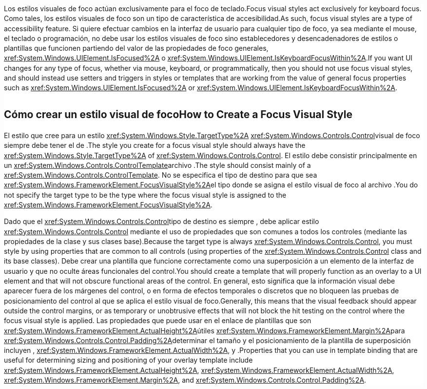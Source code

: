  <span data-ttu-id="60818-130">Los estilos visuales de foco actúan exclusivamente para el foco de teclado.</span><span class="sxs-lookup"><span data-stu-id="60818-130">Focus visual styles act exclusively for keyboard focus.</span></span> <span data-ttu-id="60818-131">Como tales, los estilos visuales de foco son un tipo de característica de accesibilidad.</span><span class="sxs-lookup"><span data-stu-id="60818-131">As such, focus visual styles are a type of accessibility feature.</span></span> <span data-ttu-id="60818-132">Si quiere efectuar cambios en la interfaz de usuario para cualquier tipo de foco, ya sea mediante el mouse, el teclado o programación, no debe usar los estilos visuales de foco sino establecedores y desencadenadores de estilos o plantillas que funcionen partiendo del valor de las propiedades de foco generales, <xref:System.Windows.UIElement.IsFocused%2A> o <xref:System.Windows.UIElement.IsKeyboardFocusWithin%2A>.</span><span class="sxs-lookup"><span data-stu-id="60818-132">If you want UI changes for any type of focus, whether via mouse, keyboard, or programmatically, then you should not use focus visual styles, and should instead use setters and triggers in styles or templates that are working from the value of general focus properties such as <xref:System.Windows.UIElement.IsFocused%2A> or <xref:System.Windows.UIElement.IsKeyboardFocusWithin%2A>.</span></span>  
  
<a name="How"></a>
## <a name="how-to-create-a-focus-visual-style"></a><span data-ttu-id="60818-133">Cómo crear un estilo visual de foco</span><span class="sxs-lookup"><span data-stu-id="60818-133">How to Create a Focus Visual Style</span></span>  
 <span data-ttu-id="60818-134">El estilo que cree para un estilo <xref:System.Windows.Style.TargetType%2A> <xref:System.Windows.Controls.Control>visual de foco siempre debe tener el de .</span><span class="sxs-lookup"><span data-stu-id="60818-134">The style you create for a focus visual style should always have the <xref:System.Windows.Style.TargetType%2A> of <xref:System.Windows.Controls.Control>.</span></span> <span data-ttu-id="60818-135">El estilo debe consistir principalmente en un <xref:System.Windows.Controls.ControlTemplate>archivo .</span><span class="sxs-lookup"><span data-stu-id="60818-135">The style should consist mainly of a <xref:System.Windows.Controls.ControlTemplate>.</span></span> <span data-ttu-id="60818-136">No se especifica el tipo de destino para que sea <xref:System.Windows.FrameworkElement.FocusVisualStyle%2A>el tipo donde se asigna el estilo visual de foco al archivo .</span><span class="sxs-lookup"><span data-stu-id="60818-136">You do not specify the target type to be the type where the focus visual style is assigned to the <xref:System.Windows.FrameworkElement.FocusVisualStyle%2A>.</span></span>  
  
 <span data-ttu-id="60818-137">Dado que el <xref:System.Windows.Controls.Control>tipo de destino es siempre , debe aplicar estilo <xref:System.Windows.Controls.Control> mediante el uso de propiedades que son comunes a todos los controles (mediante las propiedades de la clase y sus clases base).</span><span class="sxs-lookup"><span data-stu-id="60818-137">Because the target type is always <xref:System.Windows.Controls.Control>, you must style by using properties that are common to all controls (using properties of the <xref:System.Windows.Controls.Control> class and its base classes).</span></span> <span data-ttu-id="60818-138">Debe crear una plantilla que funcione correctamente como una superposición a un elemento de la interfaz de usuario y que no oculte áreas funcionales del control.</span><span class="sxs-lookup"><span data-stu-id="60818-138">You should create a template that will properly function as an overlay to a UI element and that will not obscure functional areas of the control.</span></span> <span data-ttu-id="60818-139">En general, esto significa que la información visual debe aparecer fuera de los márgenes del control, o en forma de efectos temporales o discretos que no bloqueen las pruebas de posicionamiento del control al que se aplica el estilo visual de foco.</span><span class="sxs-lookup"><span data-stu-id="60818-139">Generally, this means that the visual feedback should appear outside the control margins, or as temporary or unobtrusive effects that will not block the hit testing on the control where the focus visual style is applied.</span></span> <span data-ttu-id="60818-140">Las propiedades que puede usar en el enlace de plantillas que son <xref:System.Windows.FrameworkElement.ActualHeight%2A>útiles <xref:System.Windows.FrameworkElement.Margin%2A>para <xref:System.Windows.Controls.Control.Padding%2A>determinar el tamaño y el posicionamiento de la plantilla de superposición incluyen , <xref:System.Windows.FrameworkElement.ActualWidth%2A>, y .</span><span class="sxs-lookup"><span data-stu-id="60818-140">Properties that you can use in template binding that are useful for determining sizing and positioning of your overlay template include <xref:System.Windows.FrameworkElement.ActualHeight%2A>, <xref:System.Windows.FrameworkElement.ActualWidth%2A>, <xref:System.Windows.FrameworkElement.Margin%2A>, and <xref:System.Windows.Controls.Control.Padding%2A>.</span></span>  
  
